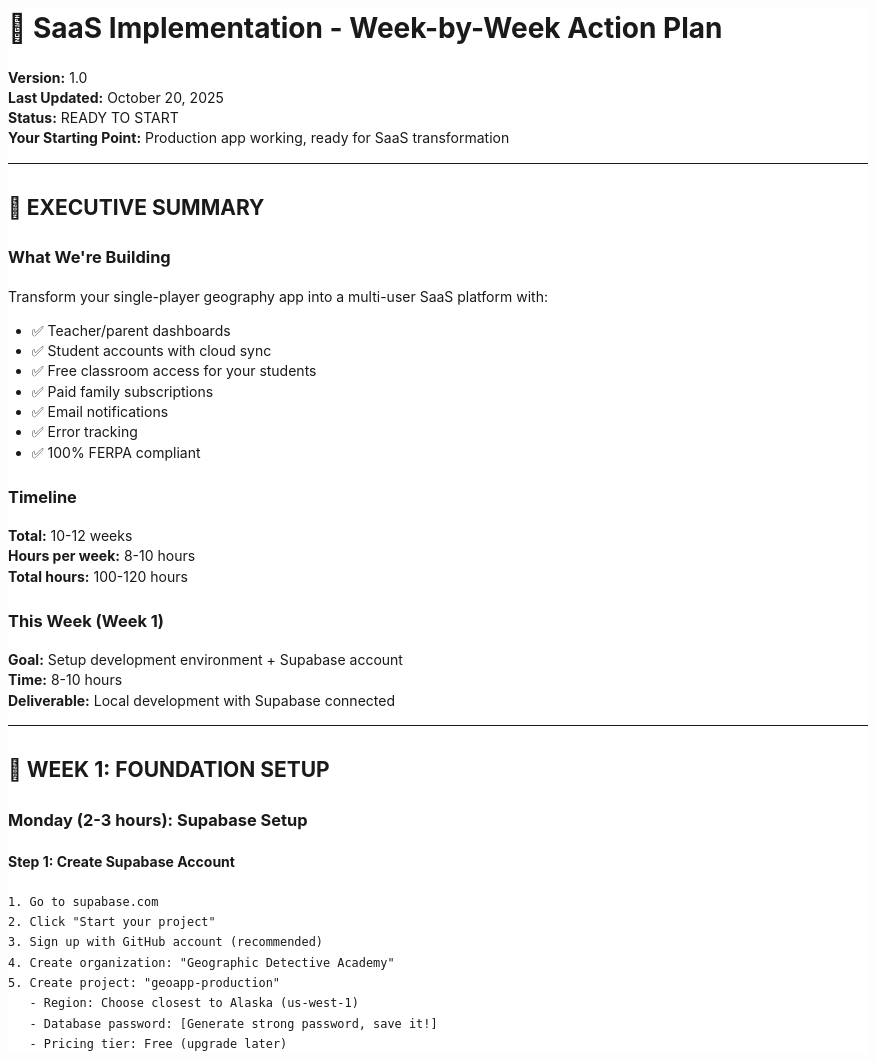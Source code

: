 # 🚀 SaaS Implementation - Week-by-Week Action Plan

**Version:** 1.0  
**Last Updated:** October 20, 2025  
**Status:** READY TO START  
**Your Starting Point:** Production app working, ready for SaaS transformation

---

## 🎯 EXECUTIVE SUMMARY

### What We're Building
Transform your single-player geography app into a multi-user SaaS platform with:
- ✅ Teacher/parent dashboards
- ✅ Student accounts with cloud sync
- ✅ Free classroom access for your students
- ✅ Paid family subscriptions
- ✅ Email notifications
- ✅ Error tracking
- ✅ 100% FERPA compliant

### Timeline
**Total:** 10-12 weeks  
**Hours per week:** 8-10 hours  
**Total hours:** 100-120 hours

### This Week (Week 1)
**Goal:** Setup development environment + Supabase account  
**Time:** 8-10 hours  
**Deliverable:** Local development with Supabase connected

---

## 📅 WEEK 1: FOUNDATION SETUP

### Monday (2-3 hours): Supabase Setup

#### Step 1: Create Supabase Account
```
1. Go to supabase.com
2. Click "Start your project"
3. Sign up with GitHub account (recommended)
4. Create organization: "Geographic Detective Academy"
5. Create project: "geoapp-production"
   - Region: Choose closest to Alaska (us-west-1)
   - Database password: [Generate strong password, save it!]
   - Pricing tier: Free (upgrade later)
```
